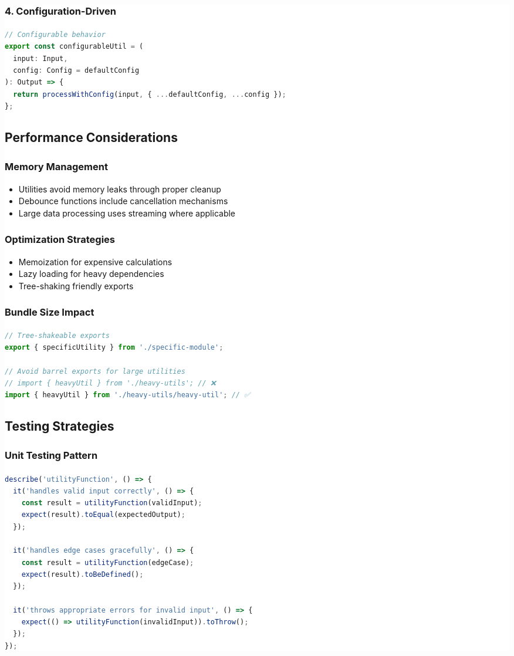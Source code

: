 ### 4. Configuration-Driven
```typescript
// Configurable behavior
export const configurableUtil = (
  input: Input,
  config: Config = defaultConfig
): Output => {
  return processWithConfig(input, { ...defaultConfig, ...config });
};
```

## Performance Considerations

### Memory Management
- Utilities avoid memory leaks through proper cleanup
- Debounce functions include cancellation mechanisms
- Large data processing uses streaming where applicable

### Optimization Strategies
- Memoization for expensive calculations
- Lazy loading for heavy dependencies
- Tree-shaking friendly exports

### Bundle Size Impact
```typescript
// Tree-shakeable exports
export { specificUtility } from './specific-module';

// Avoid barrel exports for large utilities
// import { heavyUtil } from './heavy-utils'; // ❌
import { heavyUtil } from './heavy-utils/heavy-util'; // ✅
```

## Testing Strategies

### Unit Testing Pattern
```typescript
describe('utilityFunction', () => {
  it('handles valid input correctly', () => {
    const result = utilityFunction(validInput);
    expect(result).toEqual(expectedOutput);
  });

  it('handles edge cases gracefully', () => {
    const result = utilityFunction(edgeCase);
    expect(result).toBeDefined();
  });

  it('throws appropriate errors for invalid input', () => {
    expect(() => utilityFunction(invalidInput)).toThrow();
  });
});
```
